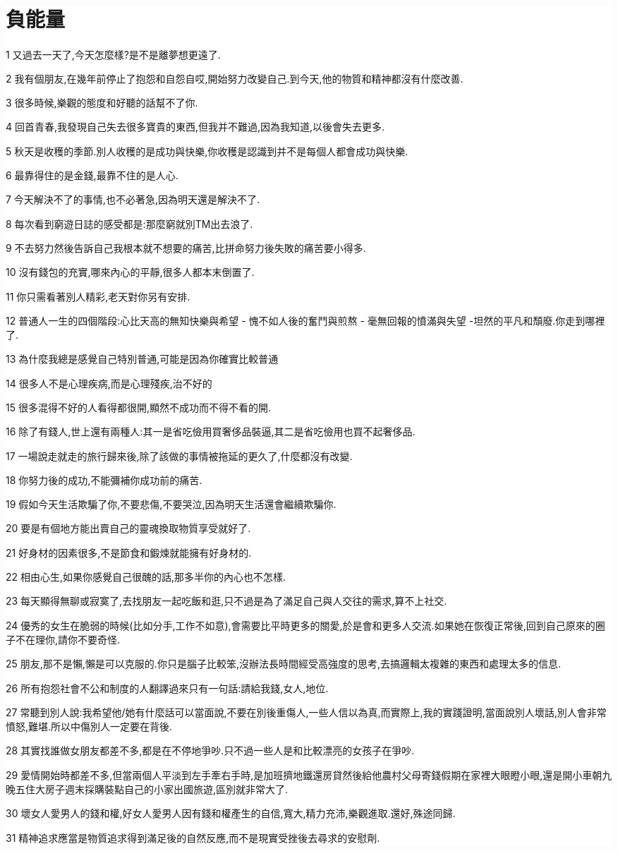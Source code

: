# 負能量

1 又過去一天了,今天怎麼樣?是不是離夢想更遠了.

2 我有個朋友,在幾年前停止了抱怨和自怨自哎,開始努力改變自己.到今天,他的物質和精神都沒有什麼改善.

3 很多時候,樂觀的態度和好聽的話幫不了你.

4 回首青春,我發現自己失去很多寶貴的東西,但我并不難過,因為我知道,以後會失去更多.

5 秋天是收穫的季節.別人收穫的是成功與快樂,你收穫是認識到并不是每個人都會成功與快樂.

6 最靠得住的是金錢,最靠不住的是人心.

7 今天解決不了的事情,也不必著急,因為明天還是解決不了.

8 每次看到窮遊日誌的感受都是:那麼窮就別TM出去浪了.

9 不去努力然後告訴自己我根本就不想要的痛苦,比拼命努力後失敗的痛苦要小得多.

10 沒有錢包的充實,哪來內心的平靜,很多人都本末倒置了.

11 你只需看著別人精彩,老天對你另有安排.

12 普通人一生的四個階段:心比天高的無知快樂與希望 - 愧不如人後的奮鬥與煎熬 - 毫無回報的憤滿與失望 -坦然的平凡和頹廢.你走到哪裡了.

13 為什麼我總是感覺自己特別普通,可能是因為你確實比較普通

14 很多人不是心理疾病,而是心理殘疾,治不好的

15 很多混得不好的人看得都很開,顯然不成功而不得不看的開.

16 除了有錢人,世上還有兩種人:其一是省吃儉用買奢侈品裝逼,其二是省吃儉用也買不起奢侈品.

17 一場說走就走的旅行歸來後,除了該做的事情被拖延的更久了,什麼都沒有改變.

18 你努力後的成功,不能彌補你成功前的痛苦.

19 假如今天生活欺騙了你,不要悲傷,不要哭泣,因為明天生活還會繼續欺騙你.

20 要是有個地方能出賣自己的靈魂換取物質享受就好了.

21 好身材的因素很多,不是節食和鍛煉就能擁有好身材的.

22 相由心生,如果你感覺自己很醜的話,那多半你的內心也不怎樣.

23 每天顯得無聊或寂寞了,去找朋友一起吃飯和逛,只不過是為了滿足自己與人交往的需求,算不上社交.

24 優秀的女生在脆弱的時候(比如分手,工作不如意),會需要比平時更多的關愛,於是會和更多人交流.如果她在恢復正常後,回到自己原來的圈子不在理你,請你不要奇怪.

25 朋友,那不是懶,懶是可以克服的.你只是腦子比較笨,沒辦法長時間經受高強度的思考,去搞邏輯太複雜的東西和處理太多的信息.

26 所有抱怨社會不公和制度的人翻譯過來只有一句話:請給我錢,女人,地位.

27 常聽到別人說:我希望他/她有什麼話可以當面說,不要在別後重傷人,一些人信以為真,而實際上,我的實踐證明,當面說別人壞話,別人會非常憤怒,難堪.所以中傷別人一定要在背後.

28 其實找誰做女朋友都差不多,都是在不停地爭吵.只不過一些人是和比較漂亮的女孩子在爭吵.

29 愛情開始時都差不多,但當兩個人平淡到左手牽右手時,是加班擠地鐵還房貸然後給他農村父母寄錢假期在家裡大眼瞪小眼,還是開小車朝九晚五住大房子週末採購裝點自己的小家出國旅遊,區別就非常大了.

30 壞女人愛男人的錢和權,好女人愛男人因有錢和權產生的自信,寬大,精力充沛,樂觀進取.還好,殊途同歸.

31 精神追求應當是物質追求得到滿足後的自然反應,而不是現實受挫後去尋求的安慰劑.
